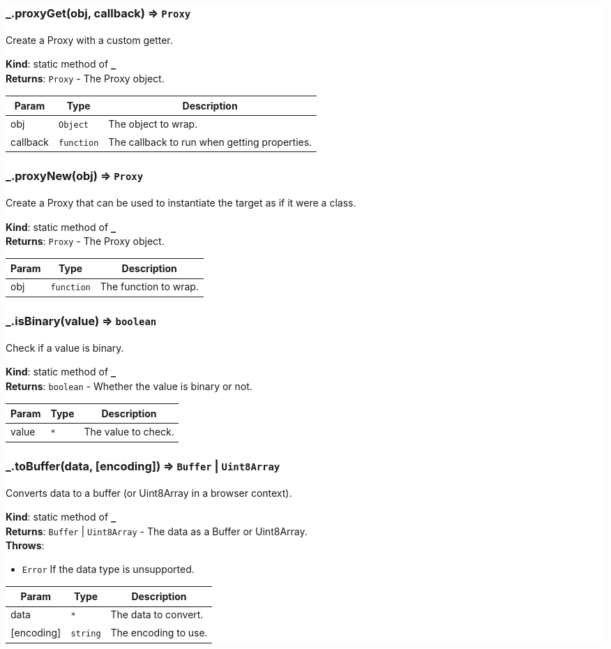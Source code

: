<a name="_.proxyGet"></a>

### _.proxyGet(obj, callback) ⇒ <code>Proxy</code>
Create a Proxy with a custom getter.

**Kind**: static method of [<code>\_</code>](#_)  
**Returns**: <code>Proxy</code> - The Proxy object.  

| Param | Type | Description |
| --- | --- | --- |
| obj | <code>Object</code> | The object to wrap. |
| callback | <code>function</code> | The callback to run when getting properties. |

<a name="_.proxyNew"></a>

### _.proxyNew(obj) ⇒ <code>Proxy</code>
Create a Proxy that can be used to instantiate the target as if it were a class.

**Kind**: static method of [<code>\_</code>](#_)  
**Returns**: <code>Proxy</code> - The Proxy object.  

| Param | Type | Description |
| --- | --- | --- |
| obj | <code>function</code> | The function to wrap. |

<a name="_.isBinary"></a>

### _.isBinary(value) ⇒ <code>boolean</code>
Check if a value is binary.

**Kind**: static method of [<code>\_</code>](#_)  
**Returns**: <code>boolean</code> - Whether the value is binary or not.  

| Param | Type | Description |
| --- | --- | --- |
| value | <code>\*</code> | The value to check. |

<a name="_.toBuffer"></a>

### _.toBuffer(data, [encoding]) ⇒ <code>Buffer</code> \| <code>Uint8Array</code>
Converts data to a buffer (or Uint8Array in a browser context).

**Kind**: static method of [<code>\_</code>](#_)  
**Returns**: <code>Buffer</code> \| <code>Uint8Array</code> - The data as a Buffer or Uint8Array.  
**Throws**:

- <code>Error</code> If the data type is unsupported.


| Param | Type | Description |
| --- | --- | --- |
| data | <code>\*</code> | The data to convert. |
| [encoding] | <code>string</code> | The encoding to use. |

